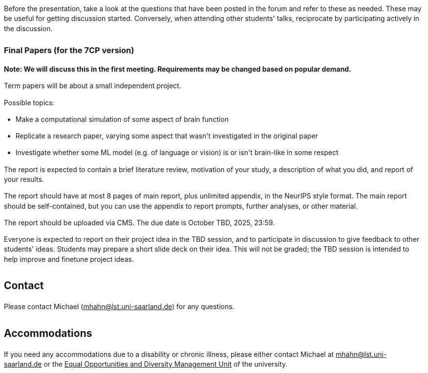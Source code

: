 Before the presentation, take a look at the questions that have been posted in the forum and refer to these as needed. These may be useful for getting discussion started.
Conversely, when attending other students' talks, reciprocate by participating actively in the discussion.


### Final Papers (for the 7CP version)

**Note: We will discuss this in the first meeting. Requirements may be changed based on popular demand.**

Term papers will be about a small independent project.

Possible topics:

* Make a computational simulation of some aspect of brain function

* Replicate a research paper, varying some aspect that wasn't investigated in the original paper

* Investigate whether some ML model (e.g. of language or vision) is or isn't brain-like in some respect


The report is expected to contain a brief literature review, motivation of your study, a description of what you did, and report of your results.

The report should have at most 8 pages of main report, plus unlimited appendix, in the NeurIPS style format. The main report should be self-contained, but you can use the appendix to report prompts, further analyses, or other material.

The report should be uploaded via CMS. The due date is October TBD, 2025, 23:59.

Everyone is expected to report on their project idea in the TBD session, and to participate in discussion to give feedback to other students' ideas. Students may prepare a short slide deck on their idea. This will not be graded; the TBD session is intended to help improve and finetune project ideas.

## Contact

Please contact Michael (mhahn@lst.uni-saarland.de) for any questions.

## Accommodations

If you need any accommodations due to a disability or chronic illness, please either contact Michael at mhahn@lst.uni-saarland.de or the [Equal Opportunities and Diversity Management Unit](https://www.uni-saarland.de/en/administration/diversity.html) of the university.

